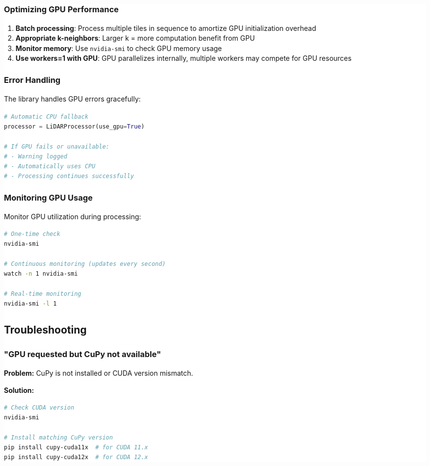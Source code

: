### Optimizing GPU Performance

1. **Batch processing**: Process multiple tiles in sequence to amortize GPU initialization overhead
2. **Appropriate k-neighbors**: Larger k = more computation benefit from GPU
3. **Monitor memory**: Use `nvidia-smi` to check GPU memory usage
4. **Use workers=1 with GPU**: GPU parallelizes internally, multiple workers may compete for GPU resources

### Error Handling

The library handles GPU errors gracefully:

```python
# Automatic CPU fallback
processor = LiDARProcessor(use_gpu=True)

# If GPU fails or unavailable:
# - Warning logged
# - Automatically uses CPU
# - Processing continues successfully
```

### Monitoring GPU Usage

Monitor GPU utilization during processing:

```bash
# One-time check
nvidia-smi

# Continuous monitoring (updates every second)
watch -n 1 nvidia-smi

# Real-time monitoring
nvidia-smi -l 1
```

## Troubleshooting

### "GPU requested but CuPy not available"

**Problem:** CuPy is not installed or CUDA version mismatch.

**Solution:**

```bash
# Check CUDA version
nvidia-smi

# Install matching CuPy version
pip install cupy-cuda11x  # for CUDA 11.x
pip install cupy-cuda12x  # for CUDA 12.x
```
